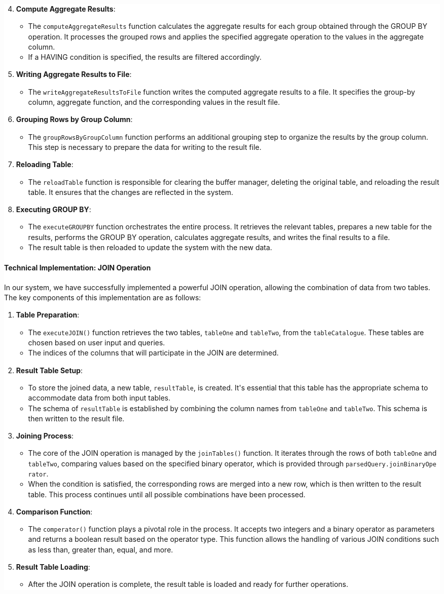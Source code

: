 4. **Compute Aggregate Results**:
   - The `computeAggregateResults` function calculates the aggregate results for each group obtained through the GROUP BY operation. It processes the grouped rows and applies the specified aggregate operation to the values in the aggregate column.
   - If a HAVING condition is specified, the results are filtered accordingly.

5. **Writing Aggregate Results to File**:
   - The `writeAggregateResultsToFile` function writes the computed aggregate results to a file. It specifies the group-by column, aggregate function, and the corresponding values in the result file.
   
6. **Grouping Rows by Group Column**:
   - The `groupRowsByGroupColumn` function performs an additional grouping step to organize the results by the group column. This step is necessary to prepare the data for writing to the result file.

7. **Reloading Table**:
   - The `reloadTable` function is responsible for clearing the buffer manager, deleting the original table, and reloading the result table. It ensures that the changes are reflected in the system.

8. **Executing GROUP BY**:
   - The `executeGROUPBY` function orchestrates the entire process. It retrieves the relevant tables, prepares a new table for the results, performs the GROUP BY operation, calculates aggregate results, and writes the final results to a file.
   - The result table is then reloaded to update the system with the new data.

#### Technical Implementation: JOIN Operation

In our system, we have successfully implemented a powerful JOIN operation, allowing the combination of data from two tables. The key components of this implementation are as follows:

1. **Table Preparation**:
   - The `executeJOIN()` function retrieves the two tables, `tableOne` and `tableTwo`, from the `tableCatalogue`. These tables are chosen based on user input and queries.
   - The indices of the columns that will participate in the JOIN are determined.

2. **Result Table Setup**:
   - To store the joined data, a new table, `resultTable`, is created. It's essential that this table has the appropriate schema to accommodate data from both input tables.
   - The schema of `resultTable` is established by combining the column names from `tableOne` and `tableTwo`. This schema is then written to the result file.

3. **Joining Process**:
   - The core of the JOIN operation is managed by the `joinTables()` function. It iterates through the rows of both `tableOne` and `tableTwo`, comparing values based on the specified binary operator, which is provided through `parsedQuery.joinBinaryOperator`.
   - When the condition is satisfied, the corresponding rows are merged into a new row, which is then written to the result table. This process continues until all possible combinations have been processed.

4. **Comparison Function**:
   - The `comperator()` function plays a pivotal role in the process. It accepts two integers and a binary operator as parameters and returns a boolean result based on the operator type. This function allows the handling of various JOIN conditions such as less than, greater than, equal, and more.

5. **Result Table Loading**:
   - After the JOIN operation is complete, the result table is loaded and ready for further operations.
